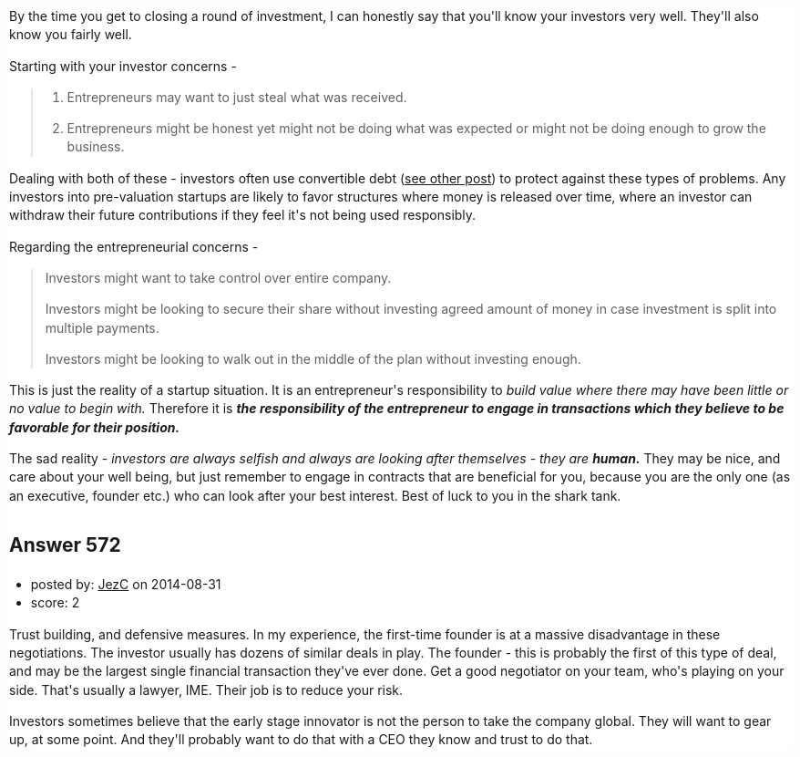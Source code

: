 <p>By the time you get to closing a round of investment, I can honestly say that you'll know your investors very well. They'll also know you fairly well.</p>

<p>Starting with your investor concerns -</p>

<blockquote>
  <ol>
  <li><p>Entrepreneurs may want to just steal what was received.</p></li>
  <li><p>Entrepreneurs might be honest yet might not be doing what was expected or might not be doing enough to grow the business.</p></li>
  </ol>
</blockquote>

<p>Dealing with both of these - investors often use convertible debt (<a href="https://startups.stackexchange.com/questions/383/what-happens-to-convertible-debt-when-a-startup-fails">see other post</a>) to protect against these types of problems. Any investors into pre-valuation startups are likely to favor structures where money is released over time, where an investor can withdraw their future contributions if they feel it's not being used responsibly.</p>

<p>Regarding the entrepreneurial concerns -</p>

<blockquote>
  <p>Investors might want to take control over entire company.</p>
  
  <p>Investors might be looking to secure their share without investing
  agreed amount of money in case investment is split into multiple
  payments.</p>
  
  <p>Investors might be looking to walk out in the middle of the plan
  without investing enough.</p>
</blockquote>

<p>This is just the reality of a startup situation. It is an entrepreneur's responsibility to <em>build value where there may have been little or no value to begin with.</em> Therefore it is <strong><em>the responsibility of the entrepreneur to engage in transactions which they believe to be favorable for their position.</em></strong></p>

<p>The sad reality - <em>investors are always selfish and always are looking after themselves - they are <strong>human.</em></strong> They may be nice, and care about your well being, but just remember to engage in contracts that are beneficial for you, because you are the only one (as an executive, founder etc.) who can look after your best interest. Best of luck to you in the shark tank.</p>



## Answer 572

- posted by: [JezC](https://stackexchange.com/users/87431/jezc) on 2014-08-31
- score: 2

<p>Trust building, and defensive measures. In my experience, the first-time founder is at a massive disadvantage in these negotiations. The investor usually has dozens of similar deals in play. The founder - this is probably the first of this type of deal, and may be the largest single financial transaction they've ever done. Get a good negotiator on your team, who's playing on your side. That's usually a lawyer, IME. Their job is to reduce your risk. </p>

<p>Investors sometimes believe that the early stage innovator is not the person to take the company global. They will want to gear up, at some point. And they'll probably want to do that with a CEO they know and trust to do that. </p>
